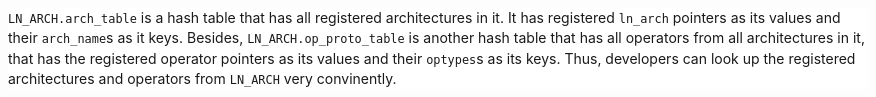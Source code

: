 `LN_ARCH.arch_table` is a hash table that has all registered architectures 
in it. It has registered `ln_arch` pointers as its values and their `arch_name`s
as it keys. Besides, `LN_ARCH.op_proto_table` is another hash table that has
all operators from all architectures in it, that has the registered operator
pointers as its values and their `optypes`s as its keys.
Thus, developers can look up the registered architectures and operators from
`LN_ARCH` very convinently.
